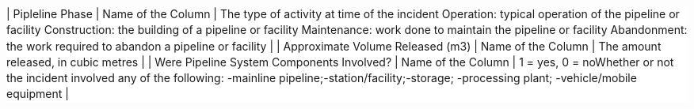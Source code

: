 | Pipleline Phase                           | Name of the Column                   | The type of activity at time of the incident Operation: typical operation of the pipeline or facility Construction: the building of a pipeline or facility Maintenance: work done to maintain the pipeline or facility Abandonment: the work required to abandon a pipeline or facility                                                                                                                                                                                                                                                                                                                                                                                                                                                                                                                                                                                                                                                                                                                                                                                                                                                                                                                                                                                                                                                                                                                                                                                                                                                                                                                                                                                                                                              |
| Approximate Volume Released (m3)          | Name of the Column                   | The amount released, in cubic metres                                                                                                                                                                                                                                                                                                                                                                                                                                                                                                                                                                                                                                                                                                                                                                                                                                                                                                                                                                                                                                                                                                                                                                                                                                                                                                                                                                                                                                                                                                                                                                                                                                                                                                 |
| Were Pipeline System Components Involved? | Name of the Column                   | 1 = yes, 0 = noWhether or not the incident involved any of the following:  -mainline pipeline;-station/facility;-storage; -processing plant; -vehicle/mobile equipment                                                                                                                                                                                                                                                                                                                                                                                                                                                                                                                                                                                                                                                                                                                                                                                                                                                                                                                                                                                                                                                                                                                                                                                                                                                                                                                                                                                                                                                                                                                                                               |